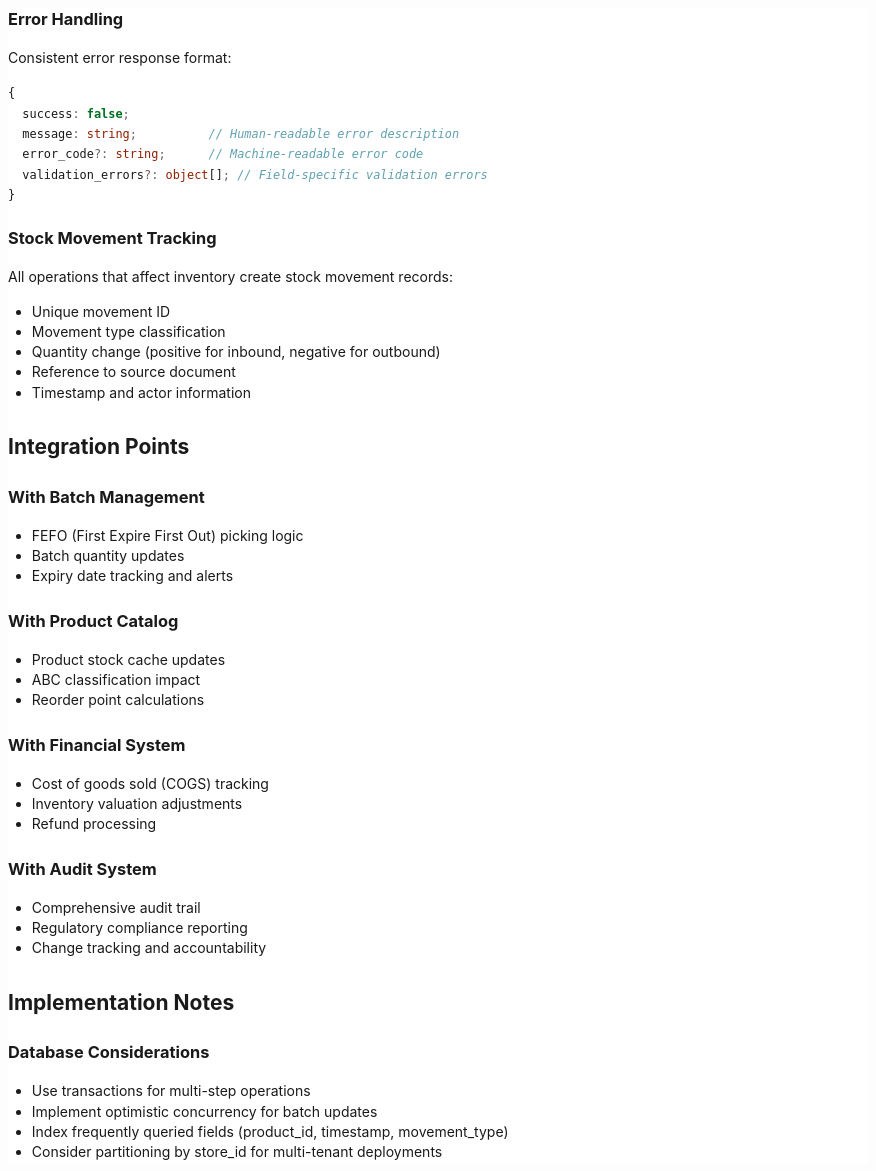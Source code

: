 ### Error Handling
Consistent error response format:
```typescript
{
  success: false;
  message: string;          // Human-readable error description
  error_code?: string;      // Machine-readable error code
  validation_errors?: object[]; // Field-specific validation errors
}
```

### Stock Movement Tracking
All operations that affect inventory create stock movement records:
- Unique movement ID
- Movement type classification
- Quantity change (positive for inbound, negative for outbound)
- Reference to source document
- Timestamp and actor information

## Integration Points

### With Batch Management
- FEFO (First Expire First Out) picking logic
- Batch quantity updates
- Expiry date tracking and alerts

### With Product Catalog
- Product stock cache updates
- ABC classification impact
- Reorder point calculations

### With Financial System
- Cost of goods sold (COGS) tracking
- Inventory valuation adjustments
- Refund processing

### With Audit System
- Comprehensive audit trail
- Regulatory compliance reporting
- Change tracking and accountability

## Implementation Notes

### Database Considerations
- Use transactions for multi-step operations
- Implement optimistic concurrency for batch updates
- Index frequently queried fields (product_id, timestamp, movement_type)
- Consider partitioning by store_id for multi-tenant deployments
